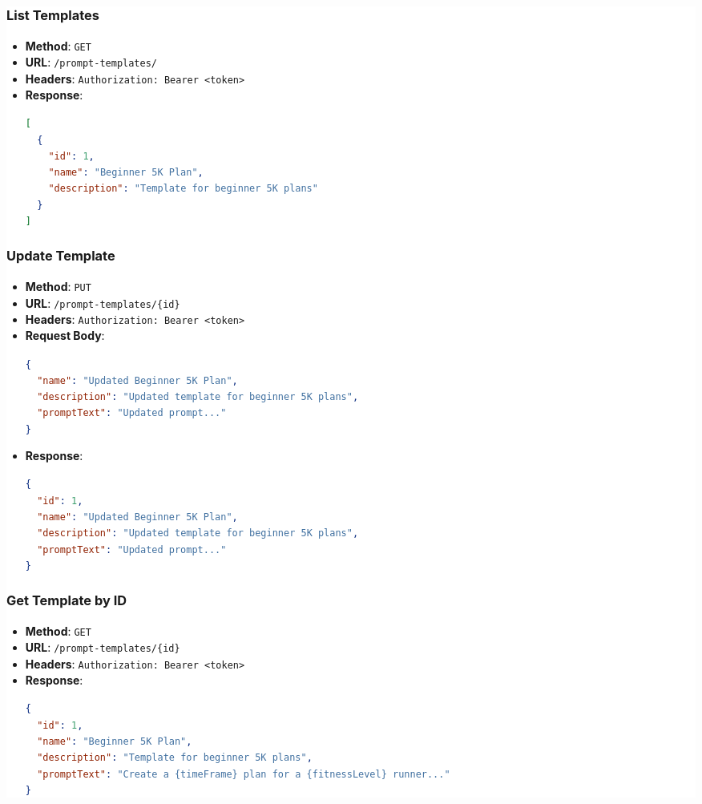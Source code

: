 ### List Templates

  * **Method**: `GET`
  * **URL**: `/prompt-templates/`
  * **Headers**: `Authorization: Bearer <token>`
  * **Response**:
    ```json
    [
      {
        "id": 1,
        "name": "Beginner 5K Plan",
        "description": "Template for beginner 5K plans"
      }
    ]
    ```

### Update Template

  * **Method**: `PUT`
  * **URL**: `/prompt-templates/{id}`
  * **Headers**: `Authorization: Bearer <token>`
  * **Request Body**:
    ```json
    {
      "name": "Updated Beginner 5K Plan",
      "description": "Updated template for beginner 5K plans",
      "promptText": "Updated prompt..."
    }
    ```
  * **Response**:
    ```json
    {
      "id": 1,
      "name": "Updated Beginner 5K Plan",
      "description": "Updated template for beginner 5K plans",
      "promptText": "Updated prompt..."
    }
    ```

### Get Template by ID

  * **Method**: `GET`
  * **URL**: `/prompt-templates/{id}`
  * **Headers**: `Authorization: Bearer <token>`
  * **Response**:
    ```json
    {
      "id": 1,
      "name": "Beginner 5K Plan",
      "description": "Template for beginner 5K plans",
      "promptText": "Create a {timeFrame} plan for a {fitnessLevel} runner..."
    }
    ```
